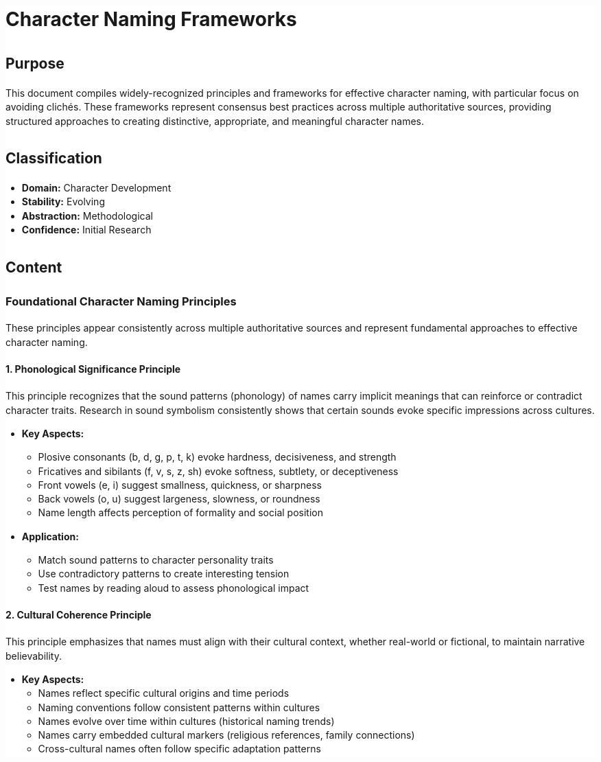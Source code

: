 # Character Naming Frameworks

## Purpose
This document compiles widely-recognized principles and frameworks for effective character naming, with particular focus on avoiding clichés. These frameworks represent consensus best practices across multiple authoritative sources, providing structured approaches to creating distinctive, appropriate, and meaningful character names.

## Classification
- **Domain:** Character Development
- **Stability:** Evolving
- **Abstraction:** Methodological
- **Confidence:** Initial Research

## Content

### Foundational Character Naming Principles

These principles appear consistently across multiple authoritative sources and represent fundamental approaches to effective character naming.

#### 1. Phonological Significance Principle

This principle recognizes that the sound patterns (phonology) of names carry implicit meanings that can reinforce or contradict character traits. Research in sound symbolism consistently shows that certain sounds evoke specific impressions across cultures.

- **Key Aspects:**
  - Plosive consonants (b, d, g, p, t, k) evoke hardness, decisiveness, and strength
  - Fricatives and sibilants (f, v, s, z, sh) evoke softness, subtlety, or deceptiveness
  - Front vowels (e, i) suggest smallness, quickness, or sharpness
  - Back vowels (o, u) suggest largeness, slowness, or roundness
  - Name length affects perception of formality and social position

- **Application:**
  - Match sound patterns to character personality traits
  - Use contradictory patterns to create interesting tension
  - Test names by reading aloud to assess phonological impact

#### 2. Cultural Coherence Principle

This principle emphasizes that names must align with their cultural context, whether real-world or fictional, to maintain narrative believability.

- **Key Aspects:**
  - Names reflect specific cultural origins and time periods
  - Naming conventions follow consistent patterns within cultures
  - Names evolve over time within cultures (historical naming trends)
  - Names carry embedded cultural markers (religious references, family connections)
  - Cross-cultural names often follow specific adaptation patterns
